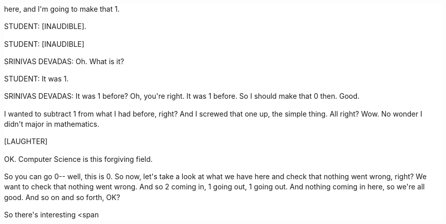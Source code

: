   <span m="791000">here,</span> <span m="791250">and</span> <span
  m="791290">I'm</span> <span m="791330">going</span> <span m="791450">to</span>
  <span m="791510">make</span> <span m="791640">that</span> <span
  m="791780">1.</span></p><p><span m="793370">STUDENT:</span> <span
  m="793790">[INAUDIBLE].</span></p><p><span m="794210">STUDENT:</span> <span
  m="794630">[INAUDIBLE]</span></p><p><span m="796060">SRINIVAS DEVADAS:
  Oh.</span> <span m="796330">What</span> <span m="796630">is</span> <span
  m="796730">it?</span></p><p><span m="797143">STUDENT: It</span> <span
  m="797556">was</span> <span m="797763">1.</span></p><p><span
  m="797970">SRINIVAS DEVADAS: It</span> <span m="798110">was</span> <span
  m="798310">1</span> <span m="798500">before?</span> <span
  m="800250">Oh,</span> <span m="800360">you're</span> <span
  m="800480">right.</span> <span m="800850">It</span> <span
  m="800920">was</span> <span m="801080">1</span> <span
  m="801240">before.</span> <span m="801510">So</span> <span m="801650">I</span>
  <span m="801740">should</span> <span m="801880">make</span> <span
  m="802000">that</span> <span m="802150">0</span> <span m="802390">then.</span>
  <span m="803260">Good.</span></p><p><span m="805450">I</span> <span
  m="805610">wanted</span> <span m="805840">to</span> <span
  m="805910">subtract</span> <span m="806190">1</span> <span
  m="806480">from</span> <span m="806670">what</span> <span m="806800">I</span>
  <span m="806850">had</span> <span m="807030">before,</span> <span
  m="807770">right?</span> <span m="808280">And</span> <span m="808440">I</span>
  <span m="809430">screwed</span> <span m="810000">that</span> <span
  m="810140">one</span> <span m="810340">up,</span> <span m="810840">the</span>
  <span m="811020">simple</span> <span m="811450">thing.</span> <span
  m="811890">All</span> <span m="812010">right?</span> <span
  m="812920">Wow.</span> <span m="815300">No</span> <span
  m="815510">wonder</span> <span m="815800">I</span> <span
  m="815830">didn't</span> <span m="815990">major</span> <span
  m="816240">in</span> <span m="816350">mathematics.</span></p><p><span
  m="817080">[LAUGHTER]</span></p><p><span m="818310">OK.</span> <span
  m="819140">Computer</span> <span m="819510">Science</span> <span
  m="819930">is</span> <span m="820070">this</span> <span
  m="820240">forgiving</span> <span m="820700">field.</span></p><p><span
  m="822650">So</span> <span m="823060">you</span> <span m="823200">can</span>
  <span m="823350">go</span> <span m="824140">0--</span> <span
  m="825920">well,</span> <span m="826210">this</span> <span
  m="826370">is</span> <span m="826460">0.</span> <span m="827300">So</span>
  <span m="827460">now,</span> <span m="827600">let's</span> <span
  m="827780">take</span> <span m="827920">a</span> <span m="827960">look</span>
  <span m="828130">at</span> <span m="828210">what</span> <span
  m="828370">we</span> <span m="828490">have</span> <span m="828710">here</span>
  <span m="829460">and</span> <span m="831180">check</span> <span
  m="831520">that</span> <span m="831740">nothing</span> <span
  m="832110">went</span> <span m="832320">wrong,</span> <span
  m="832860">right?</span> <span m="833320">We</span> <span
  m="833470">want</span> <span m="833590">to</span> <span
  m="833650">check</span> <span m="833850">that</span> <span
  m="833960">nothing</span> <span m="834210">went</span> <span
  m="834390">wrong.</span> <span m="835160">And</span> <span
  m="835480">so</span> <span m="835700">2</span> <span m="835920">coming</span>
  <span m="836200">in,</span> <span m="837400">1</span> <span
  m="837650">going</span> <span m="837900">out,</span> <span m="838230">1</span>
  <span m="838480">going</span> <span m="838730">out.</span> <span
  m="839160">And</span> <span m="839340">nothing</span> <span
  m="839570">coming</span> <span m="839800">in</span> <span
  m="839930">here,</span> <span m="840210">so</span> <span
  m="840340">we're</span> <span m="840480">all</span> <span
  m="840600">good.</span> <span m="841290">And</span> <span m="841480">so</span>
  <span m="841600">on</span> <span m="841700">and</span> <span
  m="841790">so</span> <span m="841910">forth,</span> <span
  m="842710">OK?</span></p><p><span m="843610">So</span> <span
  m="845290">there's</span> <span m="845580">interesting</span> <span